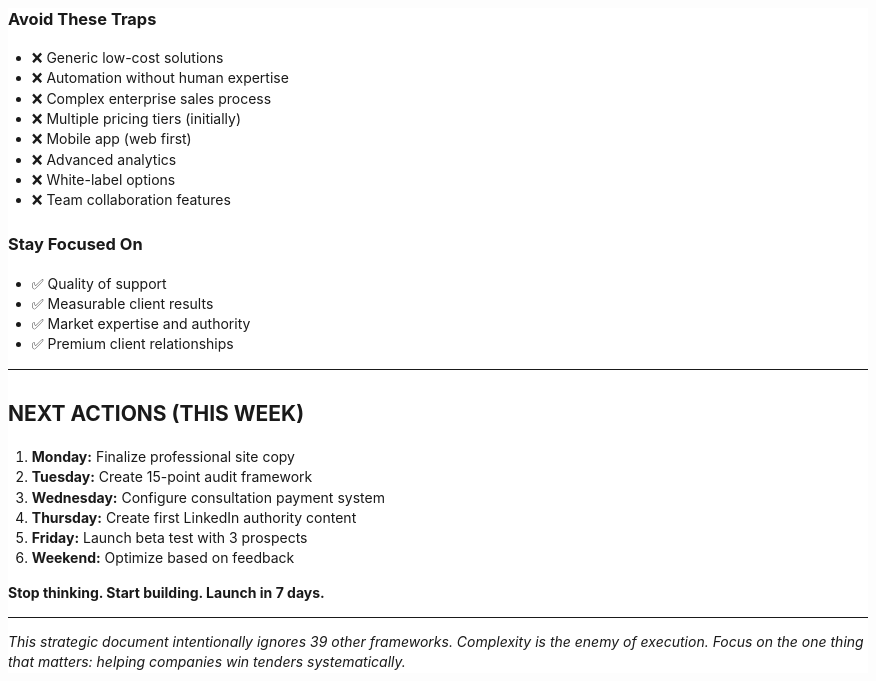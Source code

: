 ### Avoid These Traps
- ❌ Generic low-cost solutions
- ❌ Automation without human expertise
- ❌ Complex enterprise sales process
- ❌ Multiple pricing tiers (initially)
- ❌ Mobile app (web first)
- ❌ Advanced analytics
- ❌ White-label options
- ❌ Team collaboration features

### Stay Focused On
- ✅ Quality of support
- ✅ Measurable client results
- ✅ Market expertise and authority
- ✅ Premium client relationships

---

## NEXT ACTIONS (THIS WEEK)

1. **Monday:** Finalize professional site copy
2. **Tuesday:** Create 15-point audit framework
3. **Wednesday:** Configure consultation payment system
4. **Thursday:** Create first LinkedIn authority content
5. **Friday:** Launch beta test with 3 prospects
6. **Weekend:** Optimize based on feedback

**Stop thinking. Start building. Launch in 7 days.**

---

*This strategic document intentionally ignores 39 other frameworks. Complexity is the enemy of execution. Focus on the one thing that matters: helping companies win tenders systematically.*